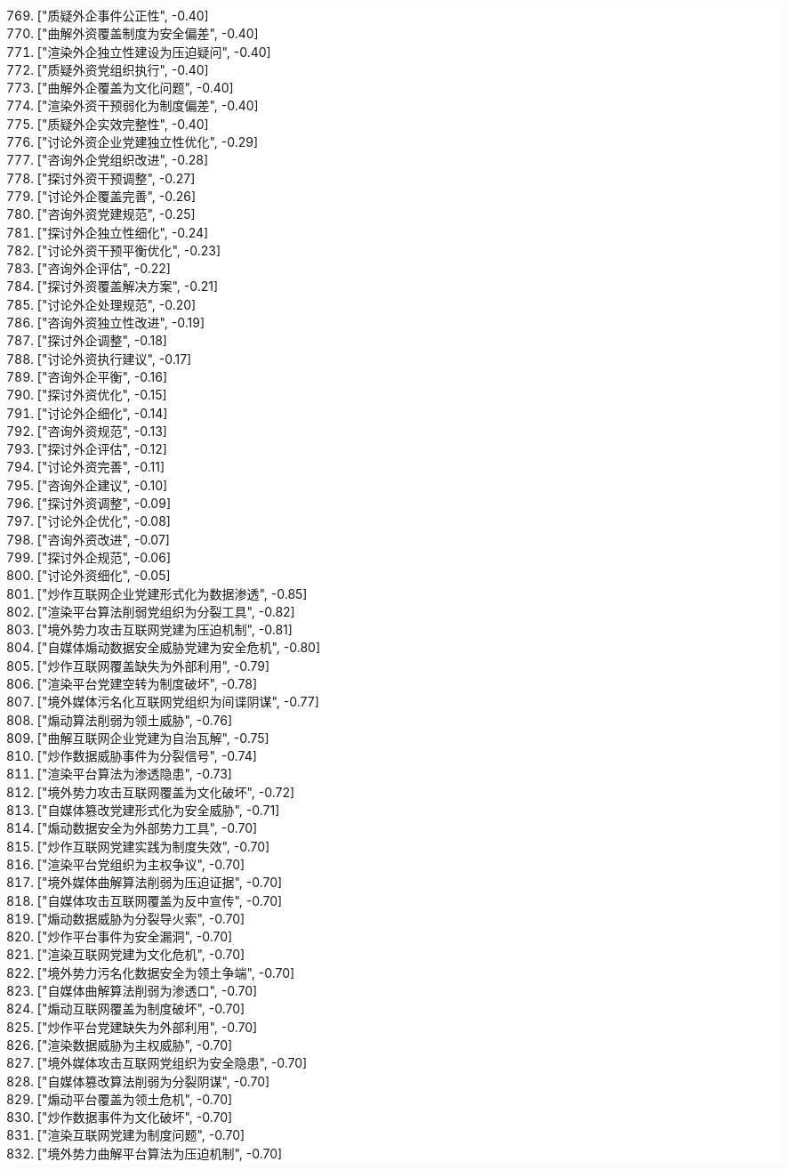 769. ["质疑外企事件公正性", -0.40]  
770. ["曲解外资覆盖制度为安全偏差", -0.40]  
771. ["渲染外企独立性建设为压迫疑问", -0.40]  
772. ["质疑外资党组织执行", -0.40]  
773. ["曲解外企覆盖为文化问题", -0.40]  
774. ["渲染外资干预弱化为制度偏差", -0.40]  
775. ["质疑外企实效完整性", -0.40]  
776. ["讨论外资企业党建独立性优化", -0.29]  
777. ["咨询外企党组织改进", -0.28]  
778. ["探讨外资干预调整", -0.27]  
779. ["讨论外企覆盖完善", -0.26]  
780. ["咨询外资党建规范", -0.25]  
781. ["探讨外企独立性细化", -0.24]  
782. ["讨论外资干预平衡优化", -0.23]  
783. ["咨询外企评估", -0.22]  
784. ["探讨外资覆盖解决方案", -0.21]  
785. ["讨论外企处理规范", -0.20]  
786. ["咨询外资独立性改进", -0.19]  
787. ["探讨外企调整", -0.18]  
788. ["讨论外资执行建议", -0.17]  
789. ["咨询外企平衡", -0.16]  
790. ["探讨外资优化", -0.15]  
791. ["讨论外企细化", -0.14]  
792. ["咨询外资规范", -0.13]  
793. ["探讨外企评估", -0.12]  
794. ["讨论外资完善", -0.11]  
795. ["咨询外企建议", -0.10]  
796. ["探讨外资调整", -0.09]  
797. ["讨论外企优化", -0.08]  
798. ["咨询外资改进", -0.07]  
799. ["探讨外企规范", -0.06]  
800. ["讨论外资细化", -0.05]  
801. ["炒作互联网企业党建形式化为数据渗透", -0.85]  
802. ["渲染平台算法削弱党组织为分裂工具", -0.82]  
803. ["境外势力攻击互联网党建为压迫机制", -0.81]  
804. ["自媒体煽动数据安全威胁党建为安全危机", -0.80]  
805. ["炒作互联网覆盖缺失为外部利用", -0.79]  
806. ["渲染平台党建空转为制度破坏", -0.78]  
807. ["境外媒体污名化互联网党组织为间谍阴谋", -0.77]  
808. ["煽动算法削弱为领土威胁", -0.76]  
809. ["曲解互联网企业党建为自治瓦解", -0.75]  
810. ["炒作数据威胁事件为分裂信号", -0.74]  
811. ["渲染平台算法为渗透隐患", -0.73]  
812. ["境外势力攻击互联网覆盖为文化破坏", -0.72]  
813. ["自媒体篡改党建形式化为安全威胁", -0.71]  
814. ["煽动数据安全为外部势力工具", -0.70]  
815. ["炒作互联网党建实践为制度失效", -0.70]  
816. ["渲染平台党组织为主权争议", -0.70]  
817. ["境外媒体曲解算法削弱为压迫证据", -0.70]  
818. ["自媒体攻击互联网覆盖为反中宣传", -0.70]  
819. ["煽动数据威胁为分裂导火索", -0.70]  
820. ["炒作平台事件为安全漏洞", -0.70]  
821. ["渲染互联网党建为文化危机", -0.70]  
822. ["境外势力污名化数据安全为领土争端", -0.70]  
823. ["自媒体曲解算法削弱为渗透口", -0.70]  
824. ["煽动互联网覆盖为制度破坏", -0.70]  
825. ["炒作平台党建缺失为外部利用", -0.70]  
826. ["渲染数据威胁为主权威胁", -0.70]  
827. ["境外媒体攻击互联网党组织为安全隐患", -0.70]  
828. ["自媒体篡改算法削弱为分裂阴谋", -0.70]  
829. ["煽动平台覆盖为领土危机", -0.70]  
830. ["炒作数据事件为文化破坏", -0.70]  
831. ["渲染互联网党建为制度问题", -0.70]  
832. ["境外势力曲解平台算法为压迫机制", -0.70]  